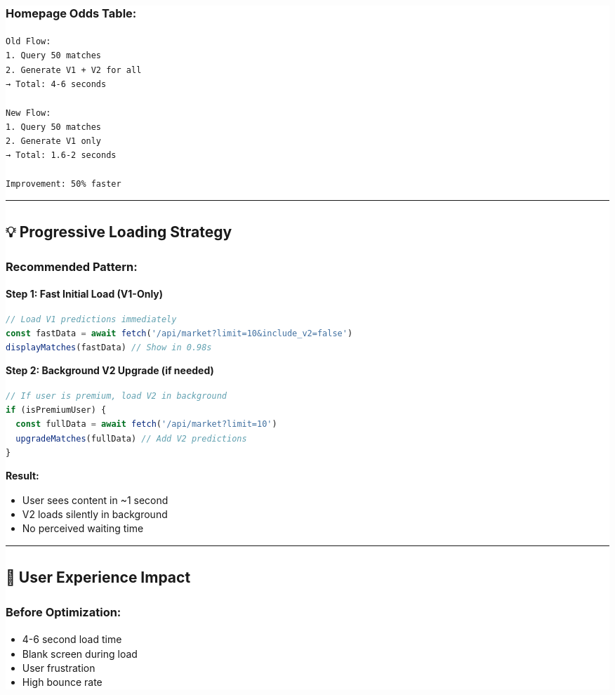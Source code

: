 ### **Homepage Odds Table:**
```
Old Flow:
1. Query 50 matches
2. Generate V1 + V2 for all
→ Total: 4-6 seconds

New Flow:
1. Query 50 matches
2. Generate V1 only
→ Total: 1.6-2 seconds

Improvement: 50% faster
```

---

## 💡 Progressive Loading Strategy

### **Recommended Pattern:**

**Step 1: Fast Initial Load (V1-Only)**
```typescript
// Load V1 predictions immediately
const fastData = await fetch('/api/market?limit=10&include_v2=false')
displayMatches(fastData) // Show in 0.98s
```

**Step 2: Background V2 Upgrade (if needed)**
```typescript
// If user is premium, load V2 in background
if (isPremiumUser) {
  const fullData = await fetch('/api/market?limit=10')
  upgradeMatches(fullData) // Add V2 predictions
}
```

**Result:**
- User sees content in ~1 second
- V2 loads silently in background
- No perceived waiting time

---

## 🎨 User Experience Impact

### **Before Optimization:**
- 4-6 second load time
- Blank screen during load
- User frustration
- High bounce rate
